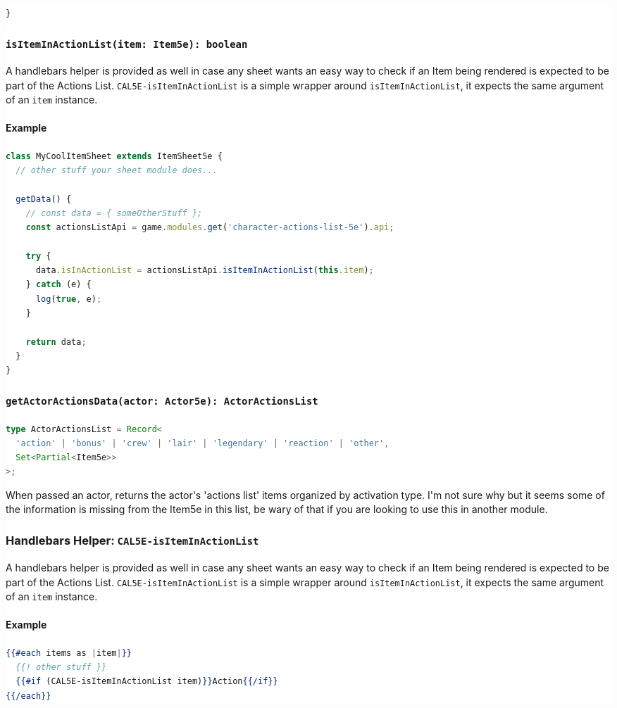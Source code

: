 ```ts
}
```

### `isItemInActionList(item: Item5e): boolean`

A handlebars helper is provided as well in case any sheet wants an easy way to check if an Item being rendered is expected to be part of the Actions List. `CAL5E-isItemInActionList` is a simple wrapper around `isItemInActionList`, it expects the same argument of an `item` instance.

#### Example

```ts
class MyCoolItemSheet extends ItemSheet5e {
  // other stuff your sheet module does...

  getData() {
    // const data = { someOtherStuff };
    const actionsListApi = game.modules.get('character-actions-list-5e').api;

    try {
      data.isInActionList = actionsListApi.isItemInActionList(this.item);
    } catch (e) {
      log(true, e);
    }

    return data;
  }
}
```

### `getActorActionsData(actor: Actor5e): ActorActionsList`

```ts
type ActorActionsList = Record<
  'action' | 'bonus' | 'crew' | 'lair' | 'legendary' | 'reaction' | 'other',
  Set<Partial<Item5e>>
>;
```

When passed an actor, returns the actor's 'actions list' items organized by activation type. I'm not sure why but it seems some of the information is missing from the Item5e in this list, be wary of that if you are looking to use this in another module.

### Handlebars Helper: `CAL5E-isItemInActionList`

A handlebars helper is provided as well in case any sheet wants an easy way to check if an Item being rendered is expected to be part of the Actions List. `CAL5E-isItemInActionList` is a simple wrapper around `isItemInActionList`, it expects the same argument of an `item` instance.

#### Example

```hbs
{{#each items as |item|}}
  {{! other stuff }}
  {{#if (CAL5E-isItemInActionList item)}}Action{{/if}}
{{/each}}
```
